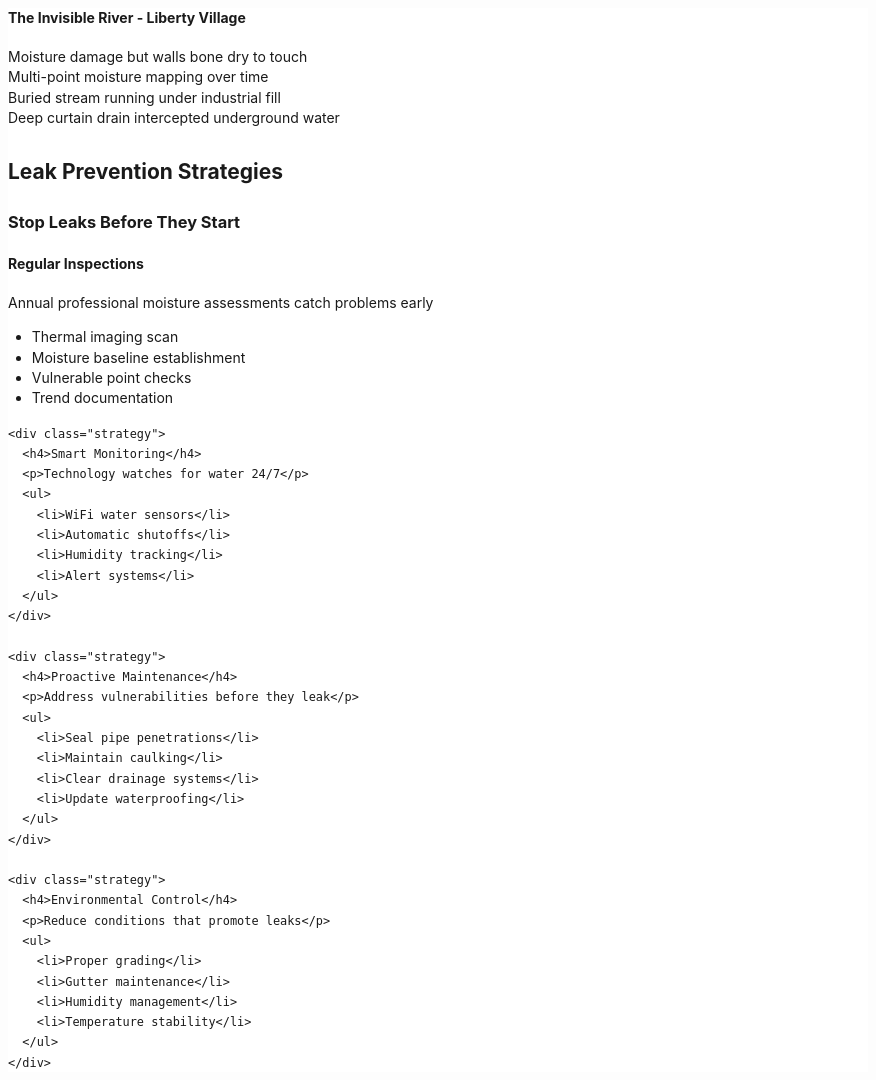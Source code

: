   <div class="case-study">
    <h4>The Invisible River - Liberty Village</h4>
    <div class="mystery">Moisture damage but walls bone dry to touch</div>
    <div class="investigation">Multi-point moisture mapping over time</div>
    <div class="discovery">Buried stream running under industrial fill</div>
    <div class="result">Deep curtain drain intercepted underground water</div>
  </div>
</div>

## Leak Prevention Strategies

<div class="prevention-guide">
  <h3>Stop Leaks Before They Start</h3>
  
  <div class="prevention-strategies">
    <div class="strategy">
      <h4>Regular Inspections</h4>
      <p>Annual professional moisture assessments catch problems early</p>
      <ul>
        <li>Thermal imaging scan</li>
        <li>Moisture baseline establishment</li>
        <li>Vulnerable point checks</li>
        <li>Trend documentation</li>
      </ul>
    </div>
    
    <div class="strategy">
      <h4>Smart Monitoring</h4>
      <p>Technology watches for water 24/7</p>
      <ul>
        <li>WiFi water sensors</li>
        <li>Automatic shutoffs</li>
        <li>Humidity tracking</li>
        <li>Alert systems</li>
      </ul>
    </div>
    
    <div class="strategy">
      <h4>Proactive Maintenance</h4>
      <p>Address vulnerabilities before they leak</p>
      <ul>
        <li>Seal pipe penetrations</li>
        <li>Maintain caulking</li>
        <li>Clear drainage systems</li>
        <li>Update waterproofing</li>
      </ul>
    </div>
    
    <div class="strategy">
      <h4>Environmental Control</h4>
      <p>Reduce conditions that promote leaks</p>
      <ul>
        <li>Proper grading</li>
        <li>Gutter maintenance</li>
        <li>Humidity management</li>
        <li>Temperature stability</li>
      </ul>
    </div>
  </div>
</div>
